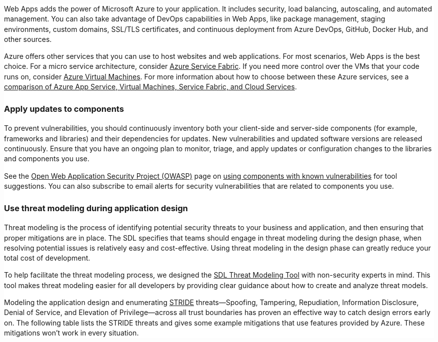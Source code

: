 Web Apps adds the power of Microsoft Azure to your application. It
includes security, load balancing, autoscaling, and automated
management. You can also take advantage of DevOps capabilities in Web
Apps, like package management, staging environments, custom domains,
SSL/TLS certificates, and continuous deployment from Azure DevOps,
GitHub, Docker Hub, and other sources.

Azure offers other services that you can use to host websites and web
applications. For most scenarios, Web Apps is the best choice. For a
micro service architecture, consider [Azure Service
Fabric](https://azure.microsoft.com/documentation/services/service-fabric).
If you need more control over the VMs that your code runs on, consider
[Azure Virtual
Machines](https://azure.microsoft.com/documentation/services/virtual-machines/).
For more information about how to choose between these Azure services,
see a [comparison of Azure App Service, Virtual Machines, Service
Fabric, and Cloud
Services](https://docs.microsoft.com/azure/app-service/choose-web-site-cloud-service-vm).

### Apply updates to components

To prevent vulnerabilities, you should continuously inventory both your
client-side and server-side components (for example, frameworks and
libraries) and their dependencies for updates. New vulnerabilities and
updated software versions are released continuously. Ensure that you
have an ongoing plan to monitor, triage, and apply updates or
configuration changes to the libraries and components you use.

See the [Open Web Application Security Project
(OWASP)](https://www.owasp.org/index.php/Main_Page) page on [using
components with known
vulnerabilities](https://www.owasp.org/index.php/Top_10-2017_A9-Using_Components_with_Known_Vulnerabilities)
for tool suggestions. You can also subscribe to email alerts for
security vulnerabilities that are related to components you use.

### Use threat modeling during application design

Threat modeling is the process of identifying potential security threats
to your business and application, and then ensuring that proper
mitigations are in place. The SDL specifies that teams should engage in
threat modeling during the design phase, when resolving potential issues
is relatively easy and cost-effective. Using threat modeling in the
design phase can greatly reduce your total cost of development.

To help facilitate the threat modeling process, we designed the [SDL
Threat Modeling
Tool](https://docs.microsoft.com/azure/security/azure-security-threat-modeling-tool)
with non-security experts in mind. This tool makes threat modeling
easier for all developers by providing clear guidance about how to
create and analyze threat models.

Modeling the application design and enumerating
[STRIDE](https://docs.google.com/viewer?a=v&pid=sites&srcid=ZGVmYXVsdGRvbWFpbnxzZWN1cmVwcm9ncmFtbWluZ3xneDo0MTY1MmM0ZDI0ZjQ4ZDMy)
threats—Spoofing, Tampering, Repudiation, Information Disclosure, Denial
of Service, and Elevation of Privilege—across all trust boundaries has
proven an effective way to catch design errors early on. The following
table lists the STRIDE threats and gives some example mitigations that
use features provided by Azure. These mitigations won’t work in every
situation.
